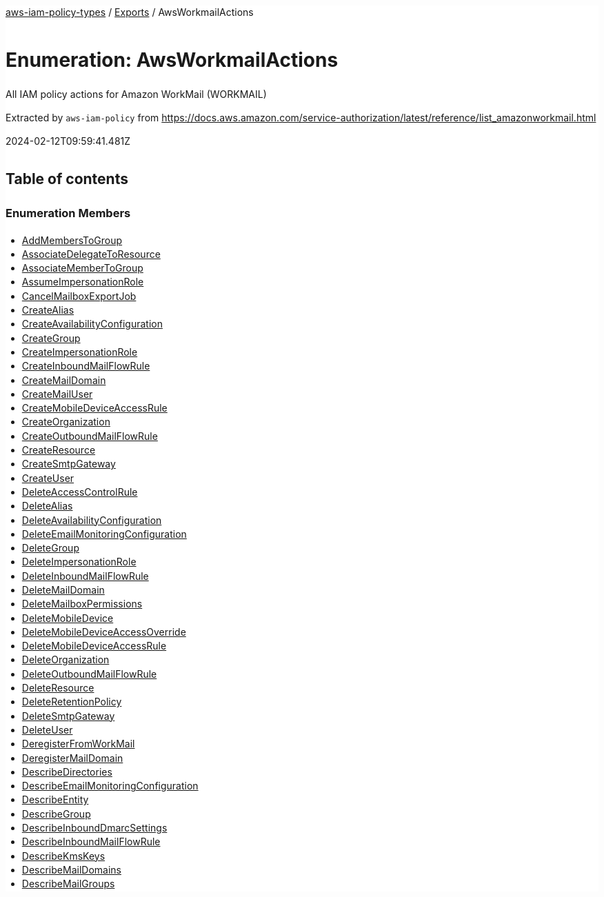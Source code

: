 [aws-iam-policy-types](../README.md) / [Exports](../modules.md) / AwsWorkmailActions

# Enumeration: AwsWorkmailActions

All IAM policy actions for Amazon WorkMail (WORKMAIL)

Extracted by `aws-iam-policy` from
https://docs.aws.amazon.com/service-authorization/latest/reference/list_amazonworkmail.html

2024-02-12T09:59:41.481Z

## Table of contents

### Enumeration Members

- [AddMembersToGroup](AwsWorkmailActions.md#addmemberstogroup)
- [AssociateDelegateToResource](AwsWorkmailActions.md#associatedelegatetoresource)
- [AssociateMemberToGroup](AwsWorkmailActions.md#associatemembertogroup)
- [AssumeImpersonationRole](AwsWorkmailActions.md#assumeimpersonationrole)
- [CancelMailboxExportJob](AwsWorkmailActions.md#cancelmailboxexportjob)
- [CreateAlias](AwsWorkmailActions.md#createalias)
- [CreateAvailabilityConfiguration](AwsWorkmailActions.md#createavailabilityconfiguration)
- [CreateGroup](AwsWorkmailActions.md#creategroup)
- [CreateImpersonationRole](AwsWorkmailActions.md#createimpersonationrole)
- [CreateInboundMailFlowRule](AwsWorkmailActions.md#createinboundmailflowrule)
- [CreateMailDomain](AwsWorkmailActions.md#createmaildomain)
- [CreateMailUser](AwsWorkmailActions.md#createmailuser)
- [CreateMobileDeviceAccessRule](AwsWorkmailActions.md#createmobiledeviceaccessrule)
- [CreateOrganization](AwsWorkmailActions.md#createorganization)
- [CreateOutboundMailFlowRule](AwsWorkmailActions.md#createoutboundmailflowrule)
- [CreateResource](AwsWorkmailActions.md#createresource)
- [CreateSmtpGateway](AwsWorkmailActions.md#createsmtpgateway)
- [CreateUser](AwsWorkmailActions.md#createuser)
- [DeleteAccessControlRule](AwsWorkmailActions.md#deleteaccesscontrolrule)
- [DeleteAlias](AwsWorkmailActions.md#deletealias)
- [DeleteAvailabilityConfiguration](AwsWorkmailActions.md#deleteavailabilityconfiguration)
- [DeleteEmailMonitoringConfiguration](AwsWorkmailActions.md#deleteemailmonitoringconfiguration)
- [DeleteGroup](AwsWorkmailActions.md#deletegroup)
- [DeleteImpersonationRole](AwsWorkmailActions.md#deleteimpersonationrole)
- [DeleteInboundMailFlowRule](AwsWorkmailActions.md#deleteinboundmailflowrule)
- [DeleteMailDomain](AwsWorkmailActions.md#deletemaildomain)
- [DeleteMailboxPermissions](AwsWorkmailActions.md#deletemailboxpermissions)
- [DeleteMobileDevice](AwsWorkmailActions.md#deletemobiledevice)
- [DeleteMobileDeviceAccessOverride](AwsWorkmailActions.md#deletemobiledeviceaccessoverride)
- [DeleteMobileDeviceAccessRule](AwsWorkmailActions.md#deletemobiledeviceaccessrule)
- [DeleteOrganization](AwsWorkmailActions.md#deleteorganization)
- [DeleteOutboundMailFlowRule](AwsWorkmailActions.md#deleteoutboundmailflowrule)
- [DeleteResource](AwsWorkmailActions.md#deleteresource)
- [DeleteRetentionPolicy](AwsWorkmailActions.md#deleteretentionpolicy)
- [DeleteSmtpGateway](AwsWorkmailActions.md#deletesmtpgateway)
- [DeleteUser](AwsWorkmailActions.md#deleteuser)
- [DeregisterFromWorkMail](AwsWorkmailActions.md#deregisterfromworkmail)
- [DeregisterMailDomain](AwsWorkmailActions.md#deregistermaildomain)
- [DescribeDirectories](AwsWorkmailActions.md#describedirectories)
- [DescribeEmailMonitoringConfiguration](AwsWorkmailActions.md#describeemailmonitoringconfiguration)
- [DescribeEntity](AwsWorkmailActions.md#describeentity)
- [DescribeGroup](AwsWorkmailActions.md#describegroup)
- [DescribeInboundDmarcSettings](AwsWorkmailActions.md#describeinbounddmarcsettings)
- [DescribeInboundMailFlowRule](AwsWorkmailActions.md#describeinboundmailflowrule)
- [DescribeKmsKeys](AwsWorkmailActions.md#describekmskeys)
- [DescribeMailDomains](AwsWorkmailActions.md#describemaildomains)
- [DescribeMailGroups](AwsWorkmailActions.md#describemailgroups)
